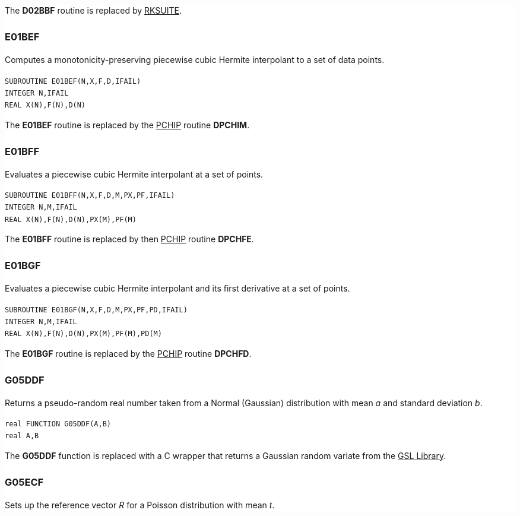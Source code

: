 The **D02BBF** routine is replaced by [RKSUITE](#rksuite---a-suite-of-runde-kutta-codes).

### E01BEF

Computes a monotonicity-preserving piecewise cubic Hermite interpolant to a set of data points.

```Fortran
SUBROUTINE E01BEF(N,X,F,D,IFAIL)
INTEGER N,IFAIL
REAL X(N),F(N),D(N)
```

The **E01BEF** routine is replaced by the [PCHIP](#pchip---piecewise-cubic-hermite-interpolation-package) routine **DPCHIM**.

### E01BFF

Evaluates a piecewise cubic Hermite interpolant at a set of points.

```Fortran
SUBROUTINE E01BFF(N,X,F,D,M,PX,PF,IFAIL)
INTEGER N,M,IFAIL
REAL X(N),F(N),D(N),PX(M),PF(M)
```

The **E01BFF** routine is replaced by then [PCHIP](#pchip---piecewise-cubic-hermite-interpolation-package) routine **DPCHFE**.

### E01BGF

Evaluates a piecewise cubic Hermite interpolant and its first derivative at a set of points.

```Fortran
SUBROUTINE E01BGF(N,X,F,D,M,PX,PF,PD,IFAIL)
INTEGER N,M,IFAIL
REAL X(N),F(N),D(N),PX(M),PF(M),PD(M)
```

The **E01BGF** routine is replaced by the [PCHIP](#pchip---piecewise-cubic-hermite-interpolation-package) routine **DPCHFD**.

### G05DDF

Returns a pseudo-random real number taken from a Normal (Gaussian) distribution with mean _a_ and standard deviation _b_.

```Fortran
real FUNCTION G05DDF(A,B)
real A,B
```

The **G05DDF** function is replaced with a C wrapper that returns a Gaussian random variate from the [GSL Library](#gsl-library).

### G05ECF

Sets up the reference vector _R_ for a Poisson distribution with mean _t_.
